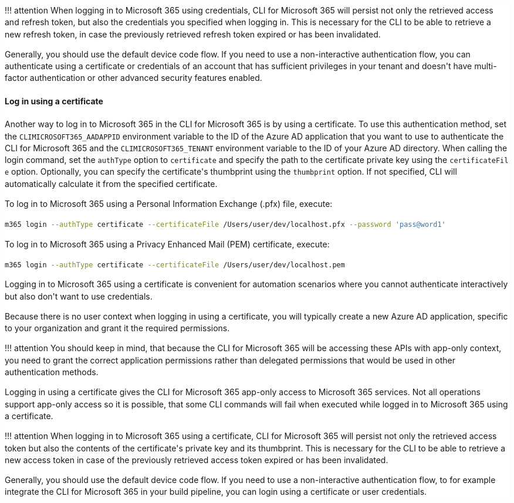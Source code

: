 !!! attention
    When logging in to Microsoft 365 using credentials, CLI for Microsoft 365 will persist not only the retrieved access and refresh token, but also the credentials you specified when logging in. This is necessary for the CLI to be able to retrieve a new refresh token, in case the previously retrieved refresh token expired or has been invalidated.

Generally, you should use the default device code flow. If you need to use a non-interactive authentication flow, you can authenticate using a certificate or credentials of an account that has sufficient privileges in your tenant and doesn't have multi-factor authentication or other advanced security features enabled.

#### Log in using a certificate

Another way to log in to Microsoft 365 in the CLI for Microsoft 365 is by using a certificate. To use this authentication method, set the `CLIMICROSOFT365_AADAPPID` environment variable to the ID of the Azure AD application that you want to use to authenticate the CLI for Microsoft 365 and the `CLIMICROSOFT365_TENANT` environment variable to the ID of your Azure AD directory. When calling the login command, set the `authType` option to `certificate` and specify the path to the certificate private key using the `certificateFile` option. Optionally, you can specify the certificate's thumbprint using the `thumbprint` option. If not specified, CLI will automatically calculate it from the specified certificate.

To log in to Microsoft 365 using a Personal Information Exchange (.pfx) file, execute:

```sh
m365 login --authType certificate --certificateFile /Users/user/dev/localhost.pfx --password 'pass@word1'
```

To log in to Microsoft 365 using a Privacy Enhanced Mail (PEM) certificate, execute:

```sh
m365 login --authType certificate --certificateFile /Users/user/dev/localhost.pem
```

Logging in to Microsoft 365 using a certificate is convenient for automation scenarios where you cannot authenticate interactively but also don't want to use credentials.

Because there is no user context when logging in using a certificate, you will typically create a new Azure AD application, specific to your organization and grant it the required permissions.

!!! attention
    You should keep in mind, that because the CLI for Microsoft 365 will be accessing these APIs with app-only context, you need to grant the correct application permissions rather than delegated permissions that would be used in other authentication methods.

Logging in using a certificate gives the CLI for Microsoft 365 app-only access to Microsoft 365 services. Not all operations support app-only access so it is possible, that some CLI commands will fail when executed while logged in to Microsoft 365 using a certificate.

!!! attention
    When logging in to Microsoft 365 using a certificate, CLI for Microsoft 365 will persist not only the retrieved access token but also the contents of the certificate's private key and its thumbprint. This is necessary for the CLI to be able to retrieve a new access token in case of the previously retrieved access token expired or has been invalidated.

Generally, you should use the default device code flow. If you need to use a non-interactive authentication flow, to for example integrate the CLI for Microsoft 365 in your build pipeline, you can login using a certificate or user credentials.
